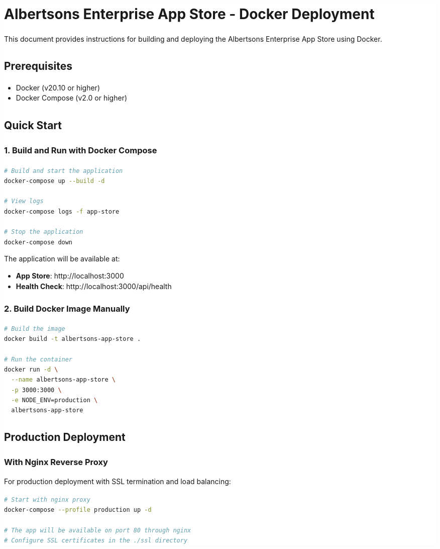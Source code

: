 # Albertsons Enterprise App Store - Docker Deployment

This document provides instructions for building and deploying the Albertsons Enterprise App Store using Docker.

## Prerequisites

- Docker (v20.10 or higher)
- Docker Compose (v2.0 or higher)

## Quick Start

### 1. Build and Run with Docker Compose

```bash
# Build and start the application
docker-compose up --build -d

# View logs
docker-compose logs -f app-store

# Stop the application
docker-compose down
```

The application will be available at:
- **App Store**: http://localhost:3000
- **Health Check**: http://localhost:3000/api/health

### 2. Build Docker Image Manually

```bash
# Build the image
docker build -t albertsons-app-store .

# Run the container
docker run -d \
  --name albertsons-app-store \
  -p 3000:3000 \
  -e NODE_ENV=production \
  albertsons-app-store
```

## Production Deployment

### With Nginx Reverse Proxy

For production deployment with SSL termination and load balancing:

```bash
# Start with nginx proxy
docker-compose --profile production up -d

# The app will be available on port 80 through nginx
# Configure SSL certificates in the ./ssl directory
```
